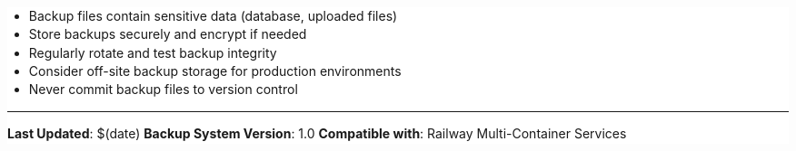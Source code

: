 - Backup files contain sensitive data (database, uploaded files)
- Store backups securely and encrypt if needed
- Regularly rotate and test backup integrity
- Consider off-site backup storage for production environments
- Never commit backup files to version control

---

**Last Updated**: $(date)
**Backup System Version**: 1.0
**Compatible with**: Railway Multi-Container Services